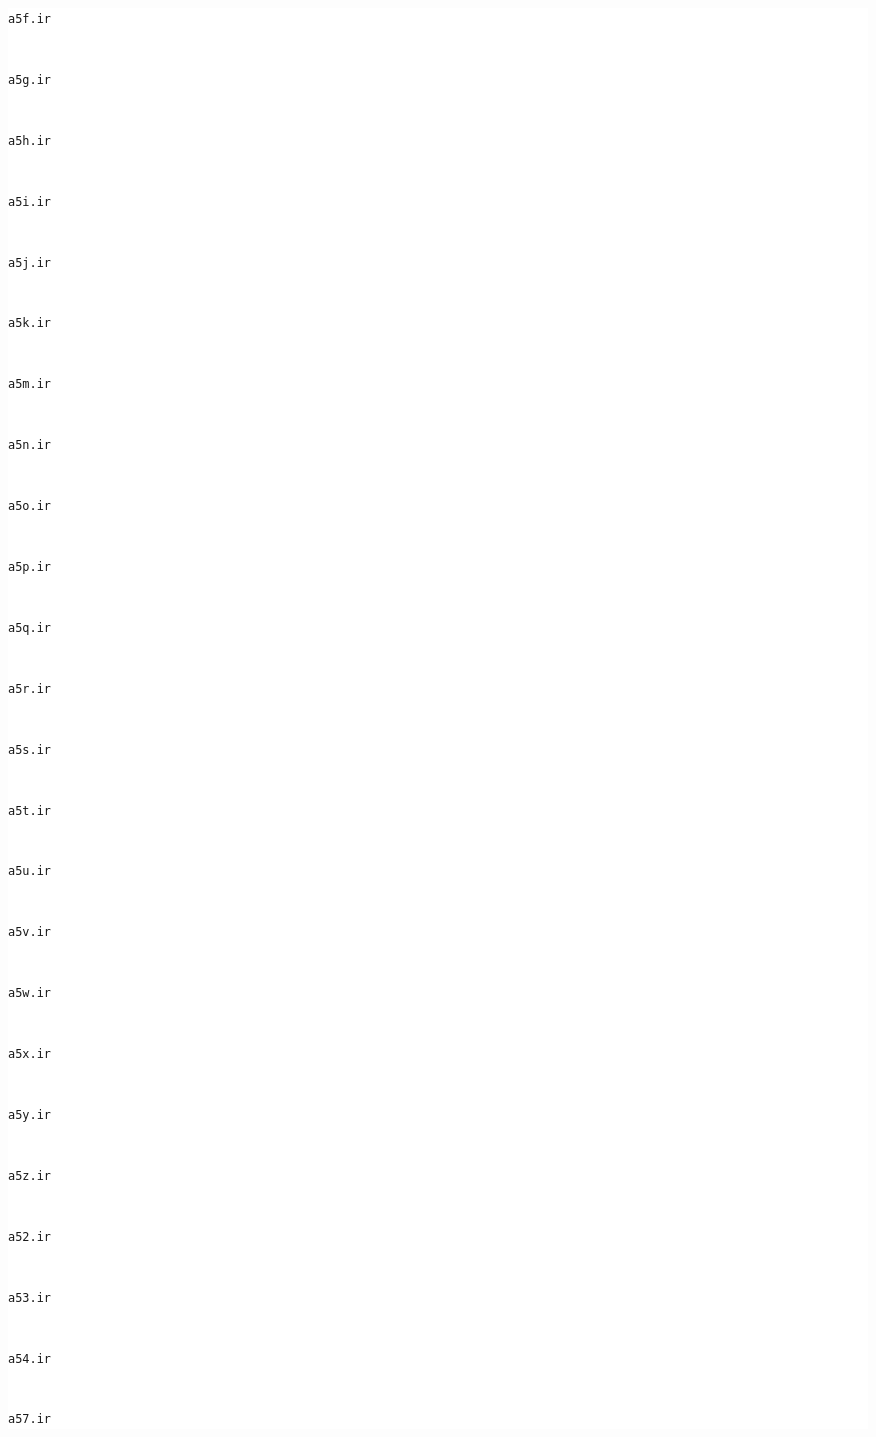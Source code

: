 
    a5f.ir


    a5g.ir


    a5h.ir


    a5i.ir


    a5j.ir


    a5k.ir


    a5m.ir


    a5n.ir


    a5o.ir


    a5p.ir


    a5q.ir


    a5r.ir


    a5s.ir


    a5t.ir


    a5u.ir


    a5v.ir


    a5w.ir


    a5x.ir


    a5y.ir


    a5z.ir


    a52.ir


    a53.ir


    a54.ir


    a57.ir

